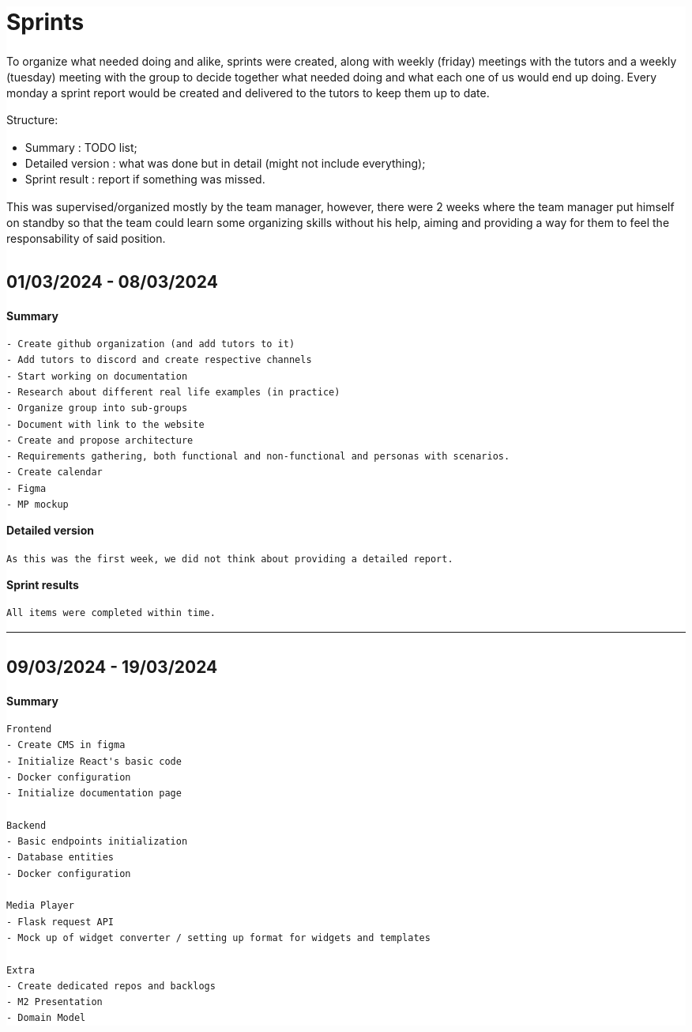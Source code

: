 # **Sprints**
To organize what needed doing and alike, sprints were created, along with weekly (friday) meetings with the tutors and a weekly (tuesday) meeting with the group to decide together what needed doing and what each one of us would end up doing.
Every monday a sprint report would be created and delivered to the tutors to keep them up to date.

Structure:

- Summary : TODO list;
- Detailed version : what was done but in detail (might not include everything);
- Sprint result : report if something was missed.

This was supervised/organized mostly by the team manager, however, there were 2 weeks where the team manager put himself on standby so that the team could learn some organizing skills without his help, aiming and providing a way for them to feel the responsability of said position.


## 01/03/2024 - 08/03/2024
**Summary**

```
- Create github organization (and add tutors to it)
- Add tutors to discord and create respective channels
- Start working on documentation
- Research about different real life examples (in practice)
- Organize group into sub-groups
- Document with link to the website
- Create and propose architecture 
- Requirements gathering, both functional and non-functional and personas with scenarios.
- Create calendar
- Figma
- MP mockup
```

**Detailed version**

`As this was the first week, we did not think about providing a detailed report.`

**Sprint results**

`All items were completed within time.`

---

## 09/03/2024 - 19/03/2024
**Summary**
```
Frontend
- Create CMS in figma
- Initialize React's basic code
- Docker configuration
- Initialize documentation page

Backend
- Basic endpoints initialization
- Database entities
- Docker configuration

Media Player
- Flask request API
- Mock up of widget converter / setting up format for widgets and templates

Extra
- Create dedicated repos and backlogs
- M2 Presentation
- Domain Model
```